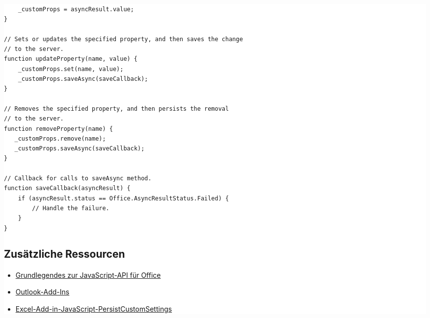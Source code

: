 ```
    _customProps = asyncResult.value;
}

// Sets or updates the specified property, and then saves the change 
// to the server.
function updateProperty(name, value) {
    _customProps.set(name, value);
    _customProps.saveAsync(saveCallback);
}

// Removes the specified property, and then persists the removal 
// to the server.
function removeProperty(name) {
   _customProps.remove(name);
   _customProps.saveAsync(saveCallback);
}

// Callback for calls to saveAsync method. 
function saveCallback(asyncResult) {
    if (asyncResult.status == Office.AsyncResultStatus.Failed) {
        // Handle the failure.
    }
}
```


## Zusätzliche Ressourcen



- [Grundlegendes zur JavaScript-API für Office](01180dae-ca45-40c8-b3dd-fd2a85651c0c.md)
    
- [Outlook-Add-Ins](71e64bc9-e347-4f5d-8948-0a47b5dd93e6.md)
    
- [Excel-Add-in-JavaScript-PersistCustomSettings](https://github.com/OfficeDev/Excel-Add-in-JavaScript-PersistCustomSettings)
    
